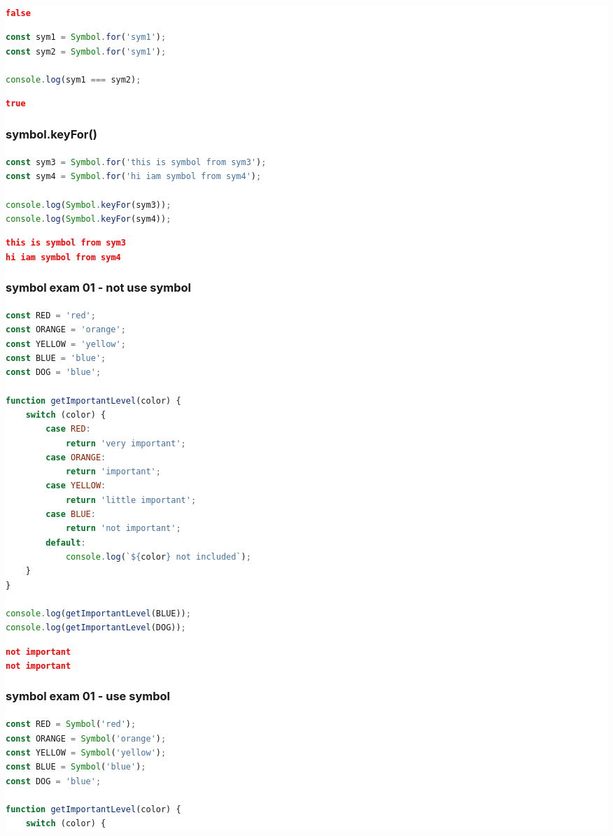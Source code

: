 ```json
false
```
```javascript
const sym1 = Symbol.for('sym1');
const sym2 = Symbol.for('sym1');

console.log(sym1 === sym2);
```
```json
true
```
### symbol.keyFor()
```javascript
const sym3 = Symbol.for('this is symbol from sym3');
const sym4 = Symbol.for('hi iam symbol from sym4');

console.log(Symbol.keyFor(sym3));
console.log(Symbol.keyFor(sym4));
```
```json
this is symbol from sym3
hi iam symbol from sym4
```
### symbol exam 01 - not use symbol
```javascript
const RED = 'red';
const ORANGE = 'orange';
const YELLOW = 'yellow';
const BLUE = 'blue';
const DOG = 'blue';

function getImportantLevel(color) {
    switch (color) {
        case RED:
            return 'very important';
        case ORANGE:
            return 'important';
        case YELLOW:
            return 'little important';
        case BLUE:
            return 'not important';
        default:
            console.log(`${color} not included`);
    }
}

console.log(getImportantLevel(BLUE));
console.log(getImportantLevel(DOG));
```
```json
not important
not important
```
### symbol exam 01 - use symbol
```javascript
const RED = Symbol('red');
const ORANGE = Symbol('orange');
const YELLOW = Symbol('yellow');
const BLUE = Symbol('blue');
const DOG = 'blue';

function getImportantLevel(color) {
    switch (color) {
```
